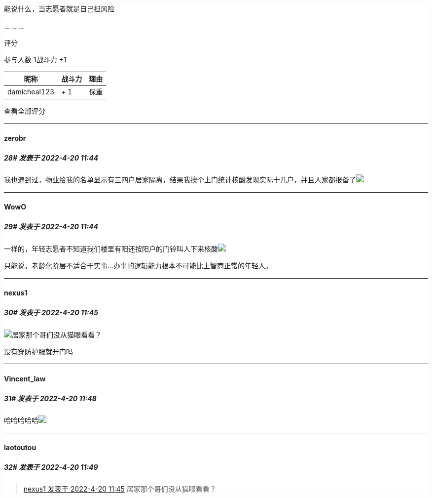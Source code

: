 能说什么，当志愿者就是自己担风险

﹍﹍﹍

评分

 参与人数 1战斗力 +1

|昵称|战斗力|理由|
|----|---|---|
| damicheal123| + 1|保重|

查看全部评分

*****

####  zerobr  
##### 28#       发表于 2022-4-20 11:44

我也遇到过，物业给我的名单显示有三四户居家隔离，结果我挨个上门统计核酸发现实际十几户，并且人家都报备了<img src="https://static.saraba1st.com/image/smiley/face2017/001.png" referrerpolicy="no-referrer">

*****

####  WowO  
##### 29#       发表于 2022-4-20 11:44

一样的，年轻志愿者不知道我们楼里有阳还按阳户的门铃叫人下来核酸<img src="https://static.saraba1st.com/image/smiley/face2017/049.png" referrerpolicy="no-referrer">

只能说，老龄化阶层不适合干实事…办事的逻辑能力根本不可能比上智商正常的年轻人。

*****

####  nexus1  
##### 30#       发表于 2022-4-20 11:45

<img src="https://static.saraba1st.com/image/smiley/face2017/009.gif" referrerpolicy="no-referrer">居家那个哥们没从猫眼看看？

没有穿防护服就开门吗



*****

####  Vincent_law  
##### 31#       发表于 2022-4-20 11:48

哈哈哈哈哈<img src="https://static.saraba1st.com/image/smiley/face2017/066.png" referrerpolicy="no-referrer">

*****

####  laotoutou  
##### 32#       发表于 2022-4-20 11:49

<blockquote><a href="httphttps://bbs.saraba1st.com/2b/forum.php?mod=redirect&amp;goto=findpost&amp;pid=55515901&amp;ptid=2065455" target="_blank">nexus1 发表于 2022-4-20 11:45</a>
居家那个哥们没从猫眼看看？
